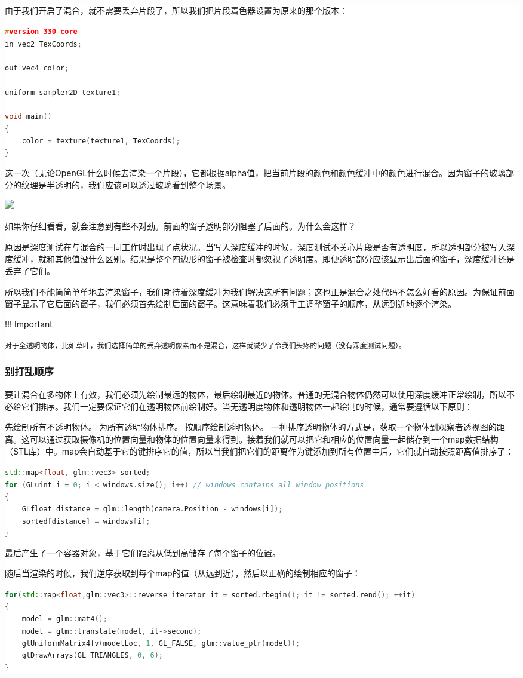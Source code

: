 由于我们开启了混合，就不需要丢弃片段了，所以我们把片段着色器设置为原来的那个版本：

```c++
#version 330 core
in vec2 TexCoords;

out vec4 color;

uniform sampler2D texture1;

void main()
{
    color = texture(texture1, TexCoords);
}
```

这一次（无论OpenGL什么时候去渲染一个片段），它都根据alpha值，把当前片段的颜色和颜色缓冲中的颜色进行混合。因为窗子的玻璃部分的纹理是半透明的，我们应该可以透过玻璃看到整个场景。

![](http://learnopengl.com/img/advanced/blending_incorrect_order.png)

如果你仔细看看，就会注意到有些不对劲。前面的窗子透明部分阻塞了后面的。为什么会这样？

原因是深度测试在与混合的一同工作时出现了点状况。当写入深度缓冲的时候，深度测试不关心片段是否有透明度，所以透明部分被写入深度缓冲，就和其他值没什么区别。结果是整个四边形的窗子被检查时都忽视了透明度。即便透明部分应该显示出后面的窗子，深度缓冲还是丢弃了它们。

所以我们不能简简单单地去渲染窗子，我们期待着深度缓冲为我们解决这所有问题；这也正是混合之处代码不怎么好看的原因。为保证前面窗子显示了它后面的窗子，我们必须首先绘制后面的窗子。这意味着我们必须手工调整窗子的顺序，从远到近地逐个渲染。

!!! Important

    对于全透明物体，比如草叶，我们选择简单的丢弃透明像素而不是混合，这样就减少了令我们头疼的问题（没有深度测试问题）。

### 别打乱顺序

要让混合在多物体上有效，我们必须先绘制最远的物体，最后绘制最近的物体。普通的无混合物体仍然可以使用深度缓冲正常绘制，所以不必给它们排序。我们一定要保证它们在透明物体前绘制好。当无透明度物体和透明物体一起绘制的时候，通常要遵循以下原则：

先绘制所有不透明物体。
为所有透明物体排序。
按顺序绘制透明物体。
一种排序透明物体的方式是，获取一个物体到观察者透视图的距离。这可以通过获取摄像机的位置向量和物体的位置向量来得到。接着我们就可以把它和相应的位置向量一起储存到一个map数据结构（STL库）中。map会自动基于它的键排序它的值，所以当我们把它们的距离作为键添加到所有位置中后，它们就自动按照距离值排序了：

```c++
std::map<float, glm::vec3> sorted;
for (GLuint i = 0; i < windows.size(); i++) // windows contains all window positions
{
    GLfloat distance = glm::length(camera.Position - windows[i]);
    sorted[distance] = windows[i];
}
```

最后产生了一个容器对象，基于它们距离从低到高储存了每个窗子的位置。

随后当渲染的时候，我们逆序获取到每个map的值（从远到近），然后以正确的绘制相应的窗子：

```c++
for(std::map<float,glm::vec3>::reverse_iterator it = sorted.rbegin(); it != sorted.rend(); ++it)
{
    model = glm::mat4();
    model = glm::translate(model, it->second);
    glUniformMatrix4fv(modelLoc, 1, GL_FALSE, glm::value_ptr(model));
    glDrawArrays(GL_TRIANGLES, 0, 6);
}
```
